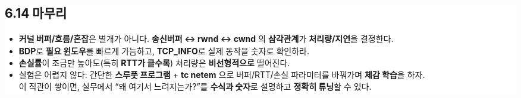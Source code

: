 
## 6.14 마무리

- **커널 버퍼/흐름/혼잡**은 별개가 아니다. **송신버퍼 ↔ rwnd ↔ cwnd** 의 **삼각관계**가 **처리량/지연**을 결정한다.
- **BDP**로 **필요 윈도우**를 빠르게 가늠하고, **TCP_INFO**로 실제 동작을 숫자로 확인하라.
- **손실률**이 조금만 높아도(특히 **RTT가 클수록**) 처리량은 **비선형적으로** 떨어진다.
- 실험은 어렵지 않다: 간단한 **스루풋 프로그램** + **tc netem** 으로 버퍼/RTT/손실 파라미터를 바꿔가며 **체감 학습**을 하자.  
  이 직관이 쌓이면, 실무에서 “왜 여기서 느려지는가?”를 **수식과 숫자**로 설명하고 **정확히 튜닝**할 수 있다.
